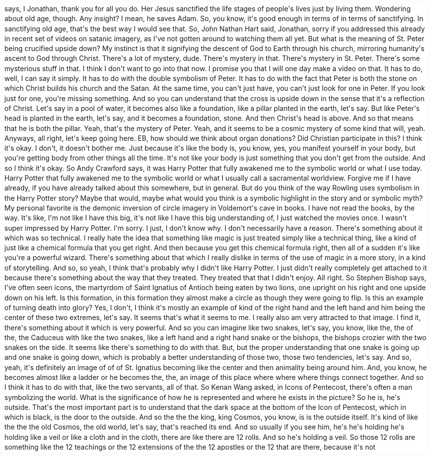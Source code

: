 says, I Jonathan, thank you for all you do. Her Jesus sanctified the life stages of people's lives just by living them. Wondering about old age, though. Any insight? I mean, he saves Adam. So, you know, it's good enough in terms of in terms of sanctifying. In sanctifying old age, that's the best way I would see that. So, John Nathan Hart said, Jonathan, sorry if you addressed this already in recent set of videos on satanic imagery, as I've not gotten around to watching them all yet. But what is the meaning of St. Peter being crucified upside down? My instinct is that it signifying the descent of God to Earth through his church, mirroring humanity's ascent to God through Christ. There's a lot of mystery, dude. There's mystery in that. There's mystery in St. Peter. There's some mysterious stuff in that. I think I don't want to go into that now. I promise you that I will one day make a video on that. It has to do, well, I can say it simply. It has to do with the double symbolism of Peter. It has to do with the fact that Peter is both the stone on which Christ builds his church and the Satan. At the same time, you can't just have, you can't just look for one in Peter. If you look just for one, you're missing something. And so you can understand that the cross is upside down in the sense that it's a reflection of Christ. Let's say in a pool of water, it becomes also like a foundation, like a pillar planted in the earth, let's say. But like Peter's head is planted in the earth, let's say, and it becomes a foundation, stone. And then Christ's head is above. And so that means that he is both the pillar. Yeah, that's the mystery of Peter. Yeah, and it seems to be a cosmic mystery of some kind that will, yeah. Anyways, all right, let's keep going here. EB, how should we think about organ donations? Did Christian participate in this? I think it's okay. I don't, it doesn't bother me. Just because it's like the body is, you know, yes, you manifest yourself in your body, but you're getting body from other things all the time. It's not like your body is just something that you don't get from the outside. And so I think it's okay. So Andy Crawford says, it was Harry Potter that fully awakened me to the symbolic world or what I use today. Harry Potter that fully awakened me to the symbolic world or what I usually call a sacramental worldview. Forgive me if I have already, if you have already talked about this somewhere, but in general. But do you think of the way Rowling uses symbolism in the Harry Potter story? Maybe that would, maybe what would you think is a symbolic highlight in the story and or symbolic myth? My personal favorite is the demonic inversion of circle imagery in Voldemort's cave in books. I have not read the books, by the way. It's like, I'm not like I have this big, it's not like I have this big understanding of, I just watched the movies once. I wasn't super impressed by Harry Potter. I'm sorry. I just, I don't know why. I don't necessarily have a reason. There's something about it which was so technical. I really hate the idea that something like magic is just treated simply like a technical thing, like a kind of just like a chemical formula that you get right. And then because you get this chemical formula right, then all of a sudden it's like you're a powerful wizard. There's something about that which I really dislike in terms of the use of magic in a more story, in a kind of storytelling. And so, so yeah, I think that's probably why I didn't like Harry Potter. I just didn't really completely get attached to it because there's something about the way that they treated. They treated that that I didn't enjoy. All right. So Stephen Bishop says, I've often seen icons, the martyrdom of Saint Ignatius of Antioch being eaten by two lions, one upright on his right and one upside down on his left. Is this formation, in this formation they almost make a circle as though they were going to flip. Is this an example of turning death into glory? Yes, I don't, I think it's mostly an example of kind of the right hand and the left hand and him being the center of these two extremes, let's say. It seems that's what it seems to me. I really also am very attracted to that image. I find it, there's something about it which is very powerful. And so you can imagine like two snakes, let's say, you know, like the, the of the, the Caduceus with like the two snakes, like a left hand and a right hand snake or the bishops, the bishops crozier with the two snakes on the side. It seems like there's something to do with that. But, but the proper understanding that one snake is going up and one snake is going down, which is probably a better understanding of those two, those two tendencies, let's say. And so, yeah, it's definitely an image of of of St. Ignatius becoming like the center and then animality being around him. And, you know, he becomes almost like a ladder or he becomes the, the, an image of this place where where where things connect together. And so I think it has to do with that, like the two servants, all of that. So Kenan Wang asked, in Icons of Pentecost, there's often a man symbolizing the world. What is the significance of how he is represented and where he exists in the picture? So he is, he's outside. That's the most important part is to understand that the dark space at the bottom of the Icon of Pentecost, which in which is black, is the door to the outside. And so the the the king, king Cosmos, you know, is is the outside itself. It's kind of like the the the old Cosmos, the old world, let's say, that's reached its end. And so usually if you see him, he's he's holding he's holding like a veil or like a cloth and in the cloth, there are like there are 12 rolls. And so he's holding a veil. So those 12 rolls are something like the 12 teachings or the 12 extensions of the the 12 apostles or the 12 that are there, because it's not